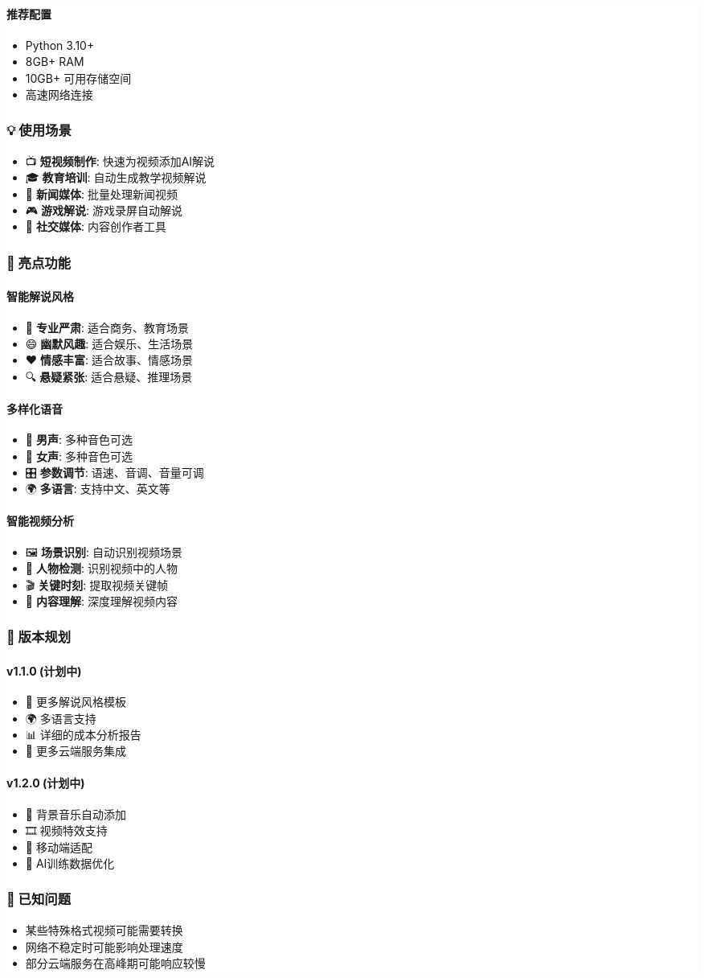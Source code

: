#### 推荐配置
- Python 3.10+
- 8GB+ RAM
- 10GB+ 可用存储空间
- 高速网络连接

### 💡 使用场景

- 📺 **短视频制作**: 快速为视频添加AI解说
- 🎓 **教育培训**: 自动生成教学视频解说
- 📰 **新闻媒体**: 批量处理新闻视频
- 🎮 **游戏解说**: 游戏录屏自动解说
- 📱 **社交媒体**: 内容创作者工具

### 🌟 亮点功能

#### 智能解说风格
- 🎯 **专业严肃**: 适合商务、教育场景
- 😄 **幽默风趣**: 适合娱乐、生活场景
- ❤️ **情感丰富**: 适合故事、情感场景
- 🔍 **悬疑紧张**: 适合悬疑、推理场景

#### 多样化语音
- 👨 **男声**: 多种音色可选
- 👩 **女声**: 多种音色可选
- 🎛️ **参数调节**: 语速、音调、音量可调
- 🌍 **多语言**: 支持中文、英文等

#### 智能视频分析
- 🖼️ **场景识别**: 自动识别视频场景
- 👥 **人物检测**: 识别视频中的人物
- 🎬 **关键时刻**: 提取视频关键帧
- 📝 **内容理解**: 深度理解视频内容

### 🔄 版本规划

#### v1.1.0 (计划中)
- 🎨 更多解说风格模板
- 🌍 多语言支持
- 📊 详细的成本分析报告
- 🔧 更多云端服务集成

#### v1.2.0 (计划中)
- 🎵 背景音乐自动添加
- 🎞️ 视频特效支持
- 📱 移动端适配
- 🤖 AI训练数据优化

### 🐛 已知问题

- 某些特殊格式视频可能需要转换
- 网络不稳定时可能影响处理速度
- 部分云端服务在高峰期可能响应较慢
